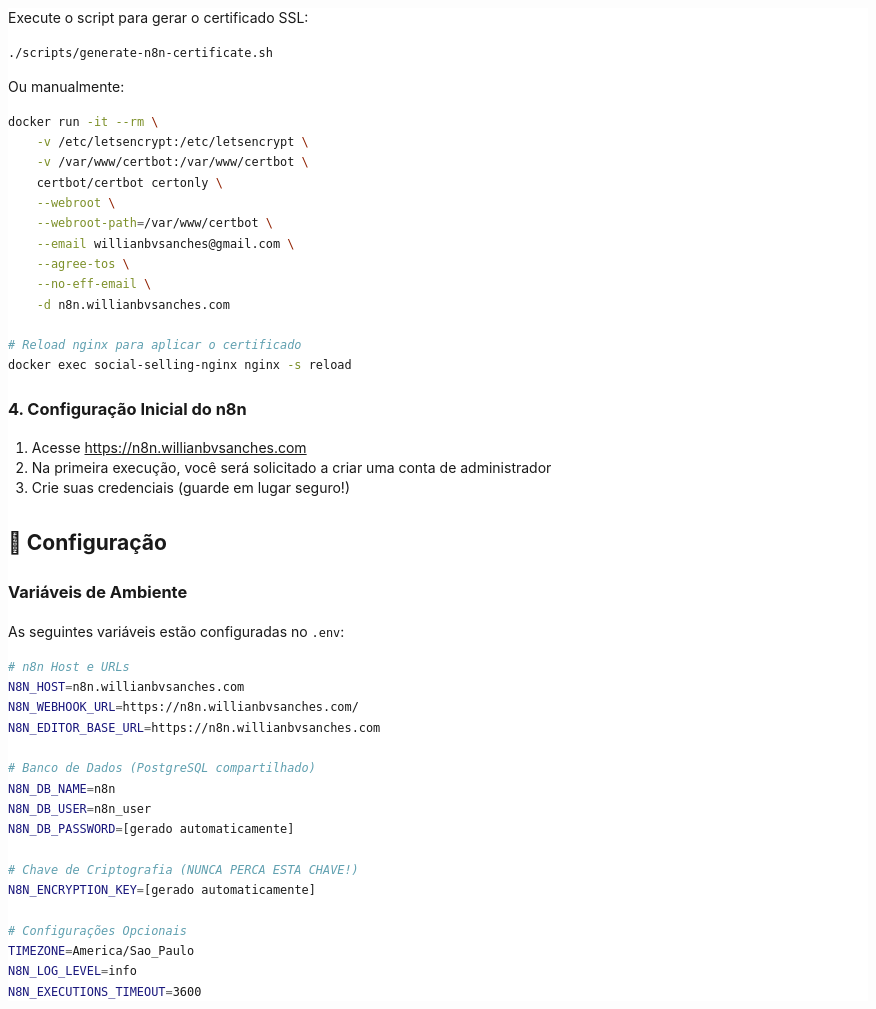 Execute o script para gerar o certificado SSL:

```bash
./scripts/generate-n8n-certificate.sh
```

Ou manualmente:

```bash
docker run -it --rm \
    -v /etc/letsencrypt:/etc/letsencrypt \
    -v /var/www/certbot:/var/www/certbot \
    certbot/certbot certonly \
    --webroot \
    --webroot-path=/var/www/certbot \
    --email willianbvsanches@gmail.com \
    --agree-tos \
    --no-eff-email \
    -d n8n.willianbvsanches.com

# Reload nginx para aplicar o certificado
docker exec social-selling-nginx nginx -s reload
```

### 4. Configuração Inicial do n8n

1. Acesse https://n8n.willianbvsanches.com
2. Na primeira execução, você será solicitado a criar uma conta de administrador
3. Crie suas credenciais (guarde em lugar seguro!)

## 🔧 Configuração

### Variáveis de Ambiente

As seguintes variáveis estão configuradas no `.env`:

```bash
# n8n Host e URLs
N8N_HOST=n8n.willianbvsanches.com
N8N_WEBHOOK_URL=https://n8n.willianbvsanches.com/
N8N_EDITOR_BASE_URL=https://n8n.willianbvsanches.com

# Banco de Dados (PostgreSQL compartilhado)
N8N_DB_NAME=n8n
N8N_DB_USER=n8n_user
N8N_DB_PASSWORD=[gerado automaticamente]

# Chave de Criptografia (NUNCA PERCA ESTA CHAVE!)
N8N_ENCRYPTION_KEY=[gerado automaticamente]

# Configurações Opcionais
TIMEZONE=America/Sao_Paulo
N8N_LOG_LEVEL=info
N8N_EXECUTIONS_TIMEOUT=3600
```
